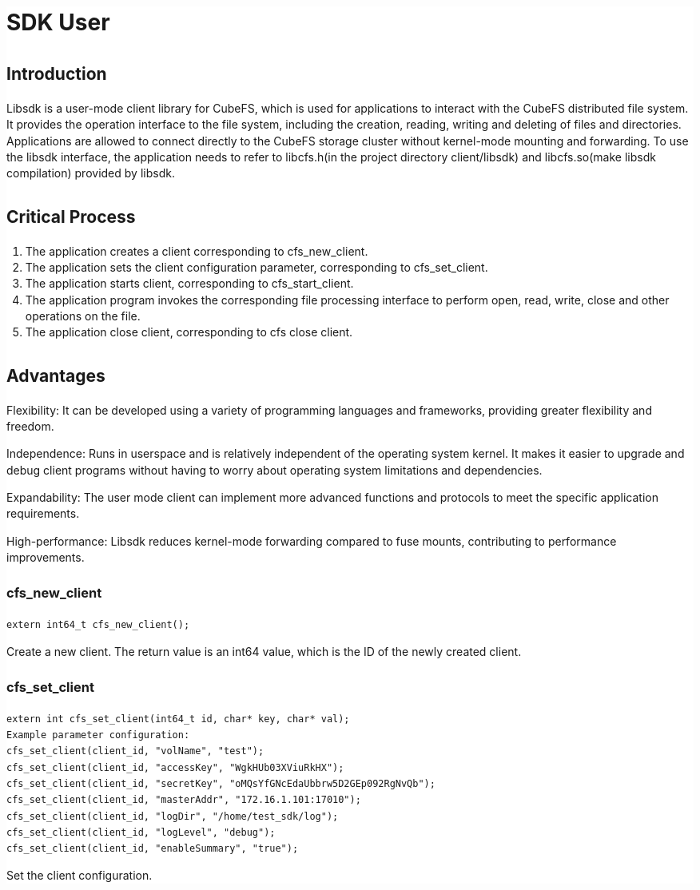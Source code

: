 # SDK User 

## Introduction
Libsdk is a user-mode client library for CubeFS, which is used for applications to interact with the CubeFS distributed file system. It provides the operation interface to the file system, including the creation, reading, writing and deleting of files and directories. Applications are allowed to connect directly to the CubeFS storage cluster without kernel-mode mounting and forwarding.
To use the libsdk interface, the application needs to refer to libcfs.h(in the project directory client/libsdk) and libcfs.so(make libsdk compilation) provided by libsdk.

## Critical Process
1. The application creates a client corresponding to cfs_new_client.
2. The application sets the client configuration parameter, corresponding to cfs_set_client.
3. The application starts client, corresponding to cfs_start_client.
4. The application program invokes the corresponding file processing interface to perform open, read, write, close and other operations on the file.
5. The application close client, corresponding to cfs close client.

## Advantages
Flexibility: It can be developed using a variety of programming languages and frameworks, providing greater flexibility and freedom.

Independence: Runs in userspace and is relatively independent of the operating system kernel. It makes it easier to upgrade and debug client programs without having to worry about operating system limitations and dependencies.

Expandability: The user mode client can implement more advanced functions and protocols to meet the specific application requirements.

High-performance: Libsdk reduces kernel-mode forwarding compared to fuse mounts, contributing to performance improvements.

### cfs_new_client
```
extern int64_t cfs_new_client();
```
Create a new client. The return value is an int64 value, which is the ID of the newly created client.

### cfs_set_client
```
extern int cfs_set_client(int64_t id, char* key, char* val);
Example parameter configuration:
cfs_set_client(client_id, "volName", "test");
cfs_set_client(client_id, "accessKey", "WgkHUb03XViuRkHX");
cfs_set_client(client_id, "secretKey", "oMQsYfGNcEdaUbbrw5D2GEp092RgNvQb");
cfs_set_client(client_id, "masterAddr", "172.16.1.101:17010");
cfs_set_client(client_id, "logDir", "/home/test_sdk/log");
cfs_set_client(client_id, "logLevel", "debug");
cfs_set_client(client_id, "enableSummary", "true");
```
Set the client configuration.
